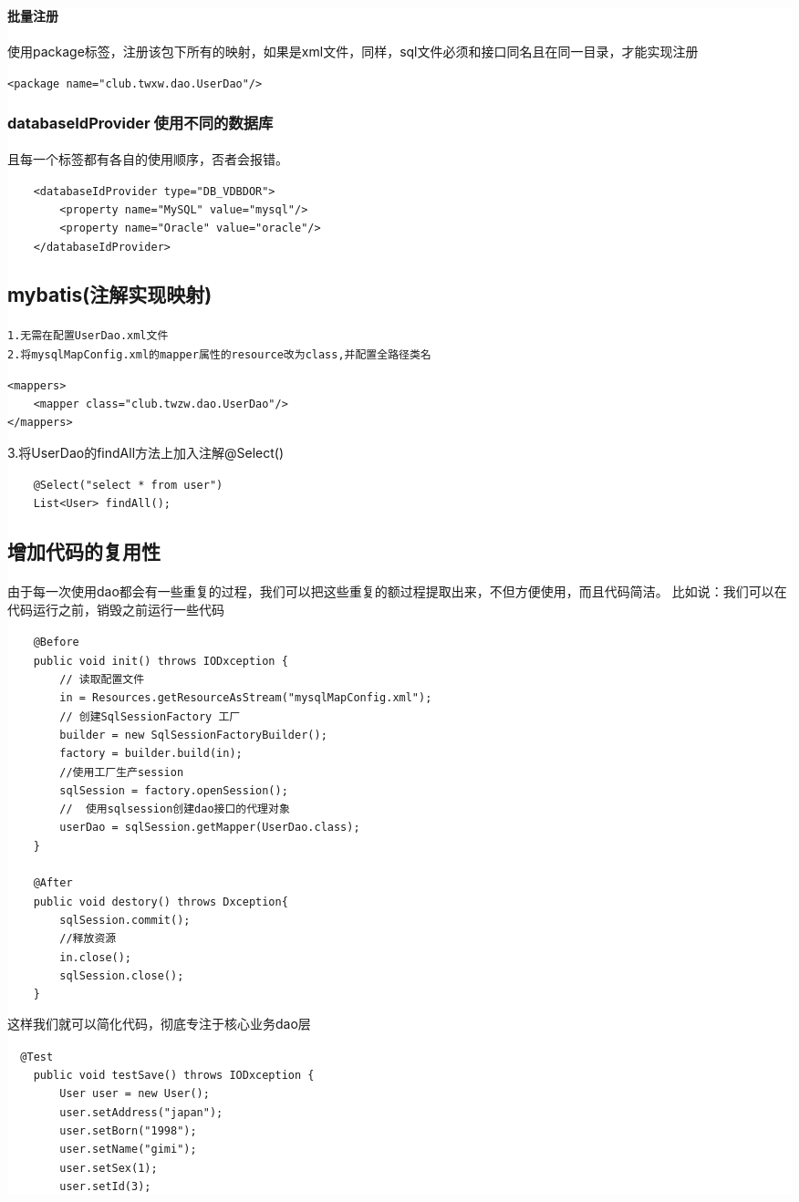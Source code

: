 
#### 批量注册
使用package标签，注册该包下所有的映射，如果是xml文件，同样，sql文件必须和接口同名且在同一目录，才能实现注册
```
<package name="club.twxw.dao.UserDao"/>
```
### databaseIdProvider  使用不同的数据库
且每一个标签都有各自的使用顺序，否者会报错。
```
    <databaseIdProvider type="DB_VDBDOR">
        <property name="MySQL" value="mysql"/>
        <property name="Oracle" value="oracle"/>
    </databaseIdProvider>
```

##  mybatis(注解实现映射)
	1.无需在配置UserDao.xml文件
	2.将mysqlMapConfig.xml的mapper属性的resource改为class,并配置全路径类名
```
<mappers>  
  	<mapper class="club.twzw.dao.UserDao"/>  
</mappers>
```
3.将UserDao的findAll方法上加入注解@Select()

```
	@Select("select * from user")  
	List<User> findAll();
```
## 增加代码的复用性
由于每一次使用dao都会有一些重复的过程，我们可以把这些重复的额过程提取出来，不但方便使用，而且代码简洁。
比如说：我们可以在代码运行之前，销毁之前运行一些代码
```
    @Before
    public void init() throws IODxception {
        // 读取配置文件
        in = Resources.getResourceAsStream("mysqlMapConfig.xml");
        // 创建SqlSessionFactory 工厂
        builder = new SqlSessionFactoryBuilder();
        factory = builder.build(in);
        //使用工厂生产session
        sqlSession = factory.openSession();
        //  使用sqlsession创建dao接口的代理对象
        userDao = sqlSession.getMapper(UserDao.class);
    }

    @After
    public void destory() throws Dxception{
		sqlSession.commit();
        //释放资源
        in.close();
        sqlSession.close();
    }
```
这样我们就可以简化代码，彻底专注于核心业务dao层
```
  @Test
    public void testSave() throws IODxception {
        User user = new User();
        user.setAddress("japan");
        user.setBorn("1998");
        user.setName("gimi");
        user.setSex(1);
        user.setId(3);
```
